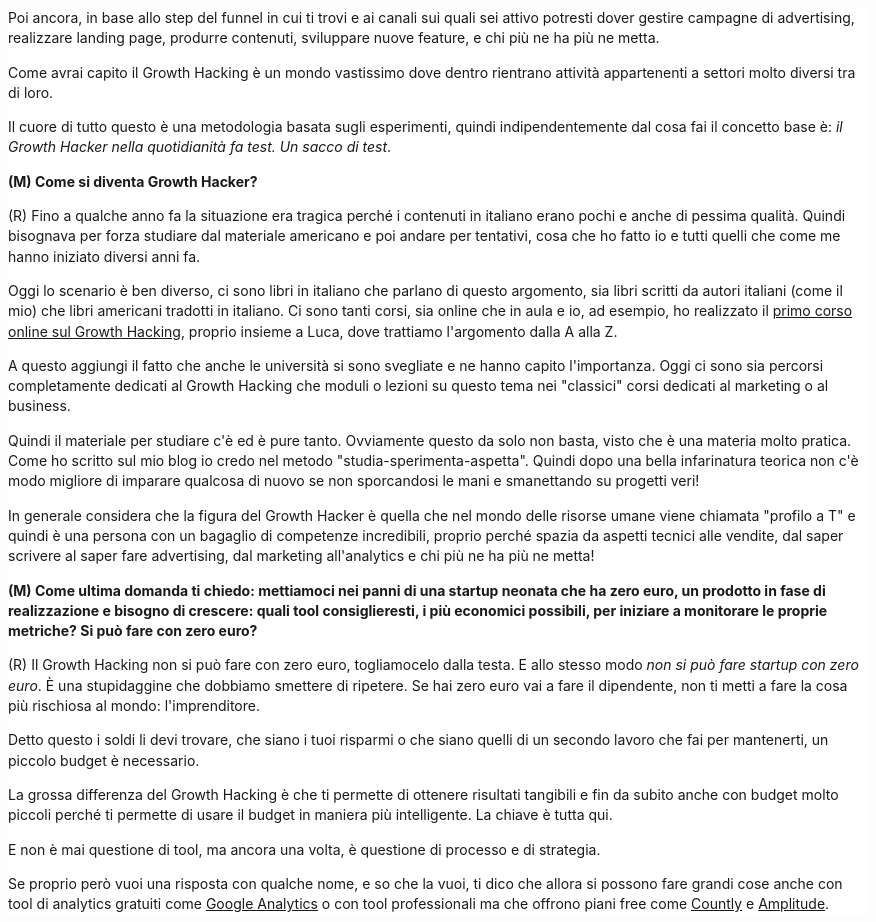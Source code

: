 Poi ancora, in base allo step del funnel in cui ti trovi e ai canali sui quali sei attivo potresti dover gestire campagne di advertising, realizzare landing page, produrre contenuti, sviluppare nuove feature, e chi più ne ha più ne metta.

Come avrai capito il Growth Hacking è un mondo vastissimo dove dentro rientrano attività appartenenti a settori molto diversi tra di loro.

Il cuore di tutto questo è una metodologia basata sugli esperimenti, quindi indipendentemente dal cosa fai il concetto base è: _il Growth Hacker nella quotidianità fa test. Un sacco di test_.

**(M) Come si diventa Growth Hacker?**

\(R) Fino a qualche anno fa la situazione era tragica perché i contenuti in italiano erano pochi e anche di pessima qualità. Quindi bisognava per forza studiare dal materiale americano e poi andare per tentativi, cosa che ho fatto io e tutti quelli che come me hanno iniziato diversi anni fa.

Oggi lo scenario è ben diverso, ci sono libri in italiano che parlano di questo argomento, sia libri scritti da autori italiani (come il mio) che libri americani tradotti in italiano. Ci sono tanti corsi, sia online che in aula e io, ad esempio, ho realizzato il [primo corso online sul Growth Hacking](http://raffaele.link/growth-hacking-masterclass), proprio insieme a Luca, dove trattiamo l'argomento dalla A alla Z.

A questo aggiungi il fatto che anche le università si sono svegliate e ne hanno capito l'importanza. Oggi ci sono sia percorsi completamente dedicati al Growth Hacking che moduli o lezioni su questo tema nei "classici" corsi dedicati al marketing o al business.

Quindi il materiale per studiare c'è ed è pure tanto. Ovviamente questo da solo non basta, visto che è una materia molto pratica. Come ho scritto sul mio blog io credo nel metodo "studia-sperimenta-aspetta". Quindi dopo una bella infarinatura teorica non c'è modo migliore di imparare qualcosa di nuovo se non sporcandosi le mani e smanettando su progetti veri!

In generale considera che la figura del Growth Hacker è quella che nel mondo delle risorse umane viene chiamata "profilo a T" e quindi è una persona con un bagaglio di competenze incredibili, proprio perché spazia da aspetti tecnici alle vendite, dal saper scrivere al saper fare advertising, dal marketing all'analytics e chi più ne ha più ne metta!

**(M) Come ultima domanda ti chiedo: mettiamoci nei panni di una startup neonata che ha zero euro, un prodotto in fase di realizzazione e bisogno di crescere: quali tool consiglieresti, i più economici possibili, per iniziare a monitorare le proprie metriche? Si può fare con zero euro?**

\(R) Il Growth Hacking non si può fare con zero euro, togliamocelo dalla testa. E allo stesso modo _non si può fare startup con zero euro_. È una stupidaggine che dobbiamo smettere di ripetere. Se hai zero euro vai a fare il dipendente, non ti metti a fare la cosa più rischiosa al mondo: l'imprenditore.

Detto questo i soldi li devi trovare, che siano i tuoi risparmi o che siano quelli di un secondo lavoro che fai per mantenerti, un piccolo budget è necessario.

La grossa differenza del Growth Hacking è che ti permette di ottenere risultati tangibili e fin da subito anche con budget molto piccoli perché ti permette di usare il budget in maniera più intelligente. La chiave è tutta qui.

E non è mai questione di tool, ma ancora una volta, è questione di processo e di strategia.

Se proprio però vuoi una risposta con qualche nome, e so che la vuoi, ti dico che allora si possono fare grandi cose anche con tool di analytics gratuiti come [Google Analytics](https://analytics.google.com/) o con tool professionali ma che offrono piani free come [Countly](https://count.ly/) e [Amplitude](https://amplitude.com/).
